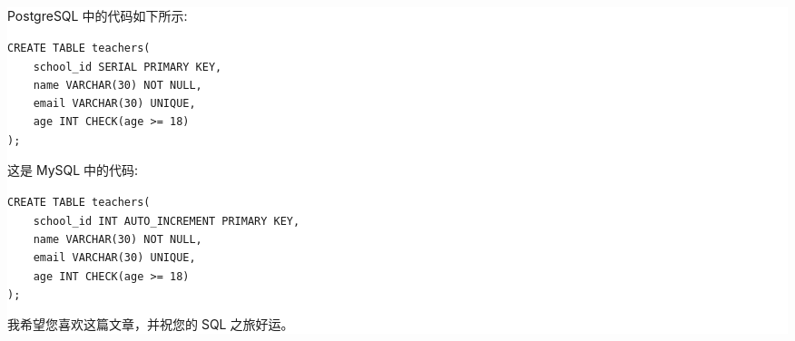 PostgreSQL 中的代码如下所示:

```
CREATE TABLE teachers(
	school_id SERIAL PRIMARY KEY,
	name VARCHAR(30) NOT NULL,
    email VARCHAR(30) UNIQUE,
	age INT CHECK(age >= 18)      
);
```

这是 MySQL 中的代码:

```
CREATE TABLE teachers(
	school_id INT AUTO_INCREMENT PRIMARY KEY,
	name VARCHAR(30) NOT NULL,
    email VARCHAR(30) UNIQUE,
	age INT CHECK(age >= 18)      
);
```

我希望您喜欢这篇文章，并祝您的 SQL 之旅好运。